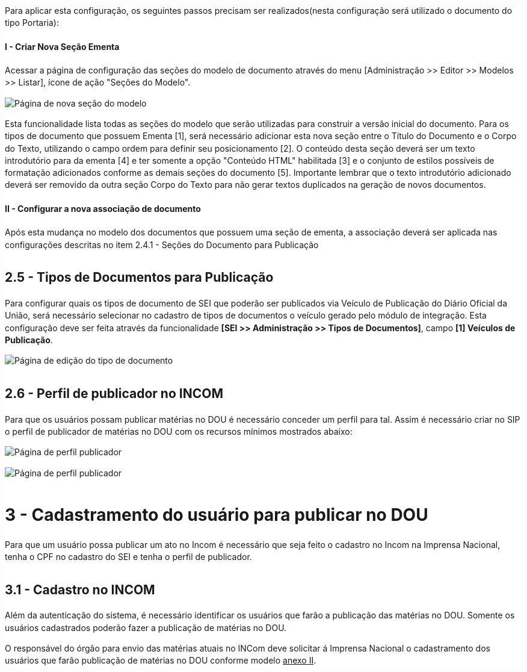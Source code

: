 Para aplicar esta configuração, os seguintes passos precisam ser realizados(nesta configuração será utilizado o documento do tipo Portaria):

#### I - Criar Nova Seção Ementa
Acessar a página de configuração das seções do modelo de documento através do menu [Administração >> Editor >> Modelos >> Listar], ícone de ação "Seções do Modelo".

![Página de nova seção do modelo](https://github.com/spbgovbr/mod-sei-incom/blob/master/src/imagens/94099c97-e182-4e86-b08f-bc3a75a9e41d.jpg)

Esta funcionalidade lista todas as seções do modelo que serão utilizadas para construir a versão inicial do documento. Para os tipos de documento que possuem Ementa [1], será necessário adicionar esta nova seção entre o Título do Documento e o Corpo do Texto, utilizando o campo ordem para definir seu posicionamento [2]. O conteúdo desta seção deverá ser um texto introdutório para da ementa [4] e ter somente a opção "Conteúdo HTML" habilitada [3] e o conjunto de estilos possíveis de formatação adicionados conforme as demais seções do documento [5]. 
Importante lembrar que o texto introdutório adicionado deverá ser removido da outra seção Corpo do Texto para não gerar textos duplicados na geração de novos documentos.

#### II - Configurar a nova associação de documento
Após esta mudança no modelo dos documentos que possuem uma seção de ementa, a associação deverá ser aplicada nas configurações descritas no item 2.4.1 - Seções do Documento para Publicação  


## 2.5 - Tipos de Documentos para Publicação  
Para configurar quais os tipos de documento de SEI que poderão ser publicados via Veículo de Publicação do Diário Oficial da União, será necessário selecionar no cadastro de tipos de documentos o veículo gerado pelo módulo de integração. Esta configuração deve ser feita através da funcionalidade **[SEI >> Administração >> Tipos de Documentos]**, campo **[1] Veículos de Publicação**.  
  
![Página de edição do tipo de documento](https://github.com/spbgovbr/mod-sei-incom/blob/master/src/imagens/920af60b-acfc-4401-91dd-c5a47503ac49.jpg)  

## 2.6 - Perfil de publicador no INCOM
Para que os usuários possam publicar matérias no DOU é necessário conceder um perfil para tal. Assim é necessário criar no SIP o perfil de publicador de matérias no DOU com os recursos mínimos mostrados abaixo:

![Página de perfil publicador](https://github.com/spbgovbr/mod-sei-incom/blob/master/src/imagens/montar_perfil_publicador.png)  

![Página de perfil publicador](https://github.com/spbgovbr/mod-sei-incom/blob/master/src/imagens/perfil_publicador.jpg)  

# 3 - Cadastramento do usuário para publicar no DOU
Para que um usuário possa publicar um ato no Incom é necessário que seja feito o cadastro no Incom na Imprensa Nacional, tenha o CPF no cadastro do SEI e tenha o perfil de publicador.

## 3.1 - Cadastro no INCOM
Além da autenticação do sistema, é necessário identificar os usuários que farão a publicação das matérias no DOU. Somente os usuários cadastrados poderão fazer a publicação de matérias no DOU.

O responsável do órgão para envio das matérias atuais no INCom deve solicitar á Imprensa Nacional o cadastramento dos usuários que farão publicação de matérias no DOU conforme modelo [anexo II](https://github.com/spbgovbr/mod-sei-incom/blob/master/src/docs/ANEXOII.docx).
